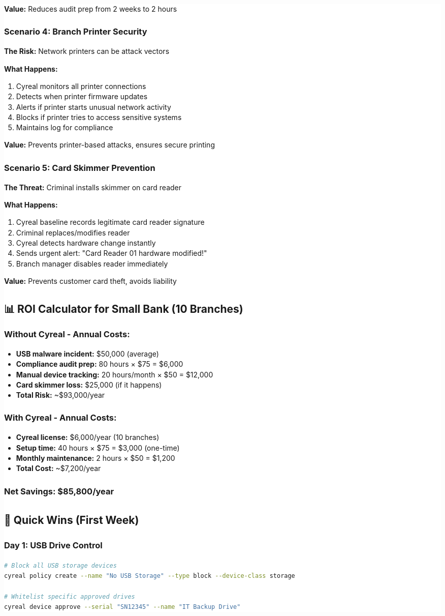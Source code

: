 **Value:** Reduces audit prep from 2 weeks to 2 hours

### Scenario 4: Branch Printer Security
**The Risk:** Network printers can be attack vectors

**What Happens:**
1. Cyreal monitors all printer connections
2. Detects when printer firmware updates
3. Alerts if printer starts unusual network activity
4. Blocks if printer tries to access sensitive systems
5. Maintains log for compliance

**Value:** Prevents printer-based attacks, ensures secure printing

### Scenario 5: Card Skimmer Prevention
**The Threat:** Criminal installs skimmer on card reader

**What Happens:**
1. Cyreal baseline records legitimate card reader signature
2. Criminal replaces/modifies reader
3. Cyreal detects hardware change instantly
4. Sends urgent alert: "Card Reader 01 hardware modified!"
5. Branch manager disables reader immediately

**Value:** Prevents customer card theft, avoids liability

## 📊 ROI Calculator for Small Bank (10 Branches)

### Without Cyreal - Annual Costs:
- **USB malware incident:** $50,000 (average)
- **Compliance audit prep:** 80 hours × $75 = $6,000
- **Manual device tracking:** 20 hours/month × $50 = $12,000
- **Card skimmer loss:** $25,000 (if it happens)
- **Total Risk:** ~$93,000/year

### With Cyreal - Annual Costs:
- **Cyreal license:** $6,000/year (10 branches)
- **Setup time:** 40 hours × $75 = $3,000 (one-time)
- **Monthly maintenance:** 2 hours × $50 = $1,200
- **Total Cost:** ~$7,200/year

### Net Savings: $85,800/year

## 🎯 Quick Wins (First Week)

### Day 1: USB Drive Control
```bash
# Block all USB storage devices
cyreal policy create --name "No USB Storage" --type block --device-class storage

# Whitelist specific approved drives
cyreal device approve --serial "SN12345" --name "IT Backup Drive"
```
